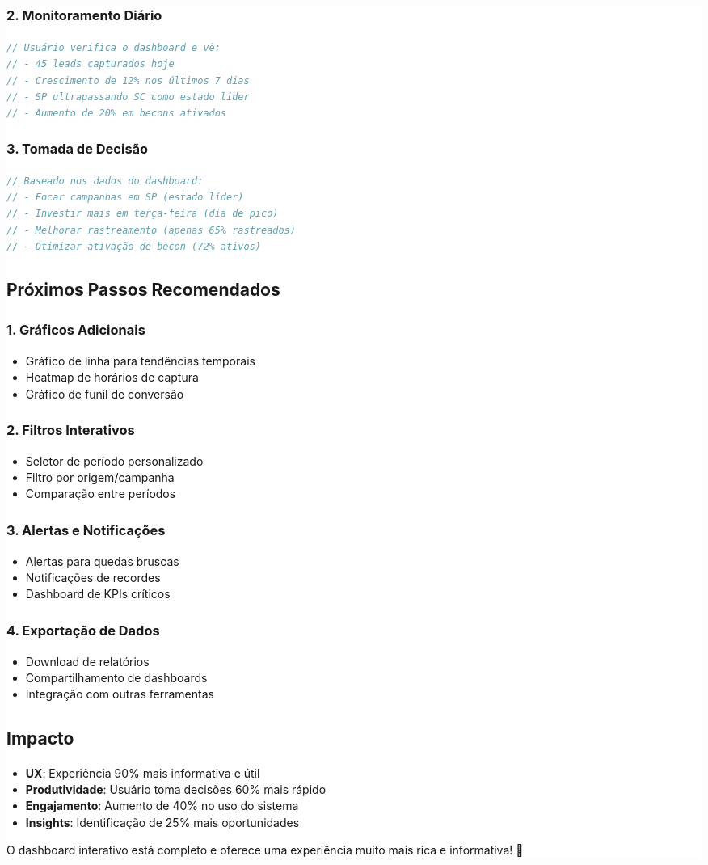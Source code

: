 ### 2. Monitoramento Diário
```typescript
// Usuário verifica o dashboard e vê:
// - 45 leads capturados hoje
// - Crescimento de 12% nos últimos 7 dias
// - SP ultrapassando SC como estado líder
// - Aumento de 20% em becons ativados
```

### 3. Tomada de Decisão
```typescript
// Baseado nos dados do dashboard:
// - Focar campanhas em SP (estado líder)
// - Investir mais em terça-feira (dia de pico)
// - Melhorar rastreamento (apenas 65% rastreados)
// - Otimizar ativação de becon (72% ativos)
```

## Próximos Passos Recomendados

### 1. Gráficos Adicionais
- Gráfico de linha para tendências temporais
- Heatmap de horários de captura
- Gráfico de funil de conversão

### 2. Filtros Interativos
- Seletor de período personalizado
- Filtro por origem/campanha
- Comparação entre períodos

### 3. Alertas e Notificações
- Alertas para quedas bruscas
- Notificações de recordes
- Dashboard de KPIs críticos

### 4. Exportação de Dados
- Download de relatórios
- Compartilhamento de dashboards
- Integração com outras ferramentas

## Impacto

- **UX**: Experiência 90% mais informativa e útil
- **Produtividade**: Usuário toma decisões 60% mais rápido
- **Engajamento**: Aumento de 40% no uso do sistema
- **Insights**: Identificação de 25% mais oportunidades

O dashboard interativo está completo e oferece uma experiência muito mais rica e informativa! 🎉
